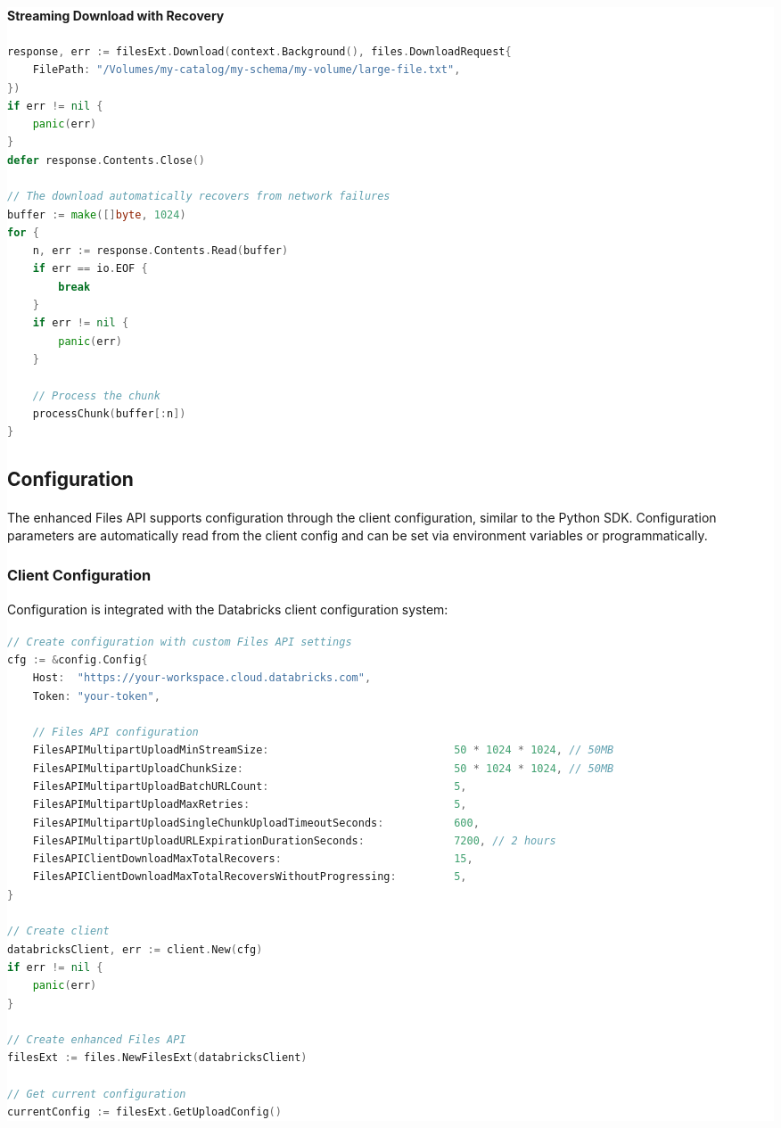 #### Streaming Download with Recovery

```go
response, err := filesExt.Download(context.Background(), files.DownloadRequest{
    FilePath: "/Volumes/my-catalog/my-schema/my-volume/large-file.txt",
})
if err != nil {
    panic(err)
}
defer response.Contents.Close()

// The download automatically recovers from network failures
buffer := make([]byte, 1024)
for {
    n, err := response.Contents.Read(buffer)
    if err == io.EOF {
        break
    }
    if err != nil {
        panic(err)
    }
    
    // Process the chunk
    processChunk(buffer[:n])
}
```

## Configuration

The enhanced Files API supports configuration through the client configuration, similar to the Python SDK. Configuration parameters are automatically read from the client config and can be set via environment variables or programmatically.

### Client Configuration

Configuration is integrated with the Databricks client configuration system:

```go
// Create configuration with custom Files API settings
cfg := &config.Config{
    Host:  "https://your-workspace.cloud.databricks.com",
    Token: "your-token",
    
    // Files API configuration
    FilesAPIMultipartUploadMinStreamSize:                             50 * 1024 * 1024, // 50MB
    FilesAPIMultipartUploadChunkSize:                                 50 * 1024 * 1024, // 50MB
    FilesAPIMultipartUploadBatchURLCount:                             5,
    FilesAPIMultipartUploadMaxRetries:                                5,
    FilesAPIMultipartUploadSingleChunkUploadTimeoutSeconds:           600,
    FilesAPIMultipartUploadURLExpirationDurationSeconds:              7200, // 2 hours
    FilesAPIClientDownloadMaxTotalRecovers:                           15,
    FilesAPIClientDownloadMaxTotalRecoversWithoutProgressing:         5,
}

// Create client
databricksClient, err := client.New(cfg)
if err != nil {
    panic(err)
}

// Create enhanced Files API
filesExt := files.NewFilesExt(databricksClient)

// Get current configuration
currentConfig := filesExt.GetUploadConfig()
```